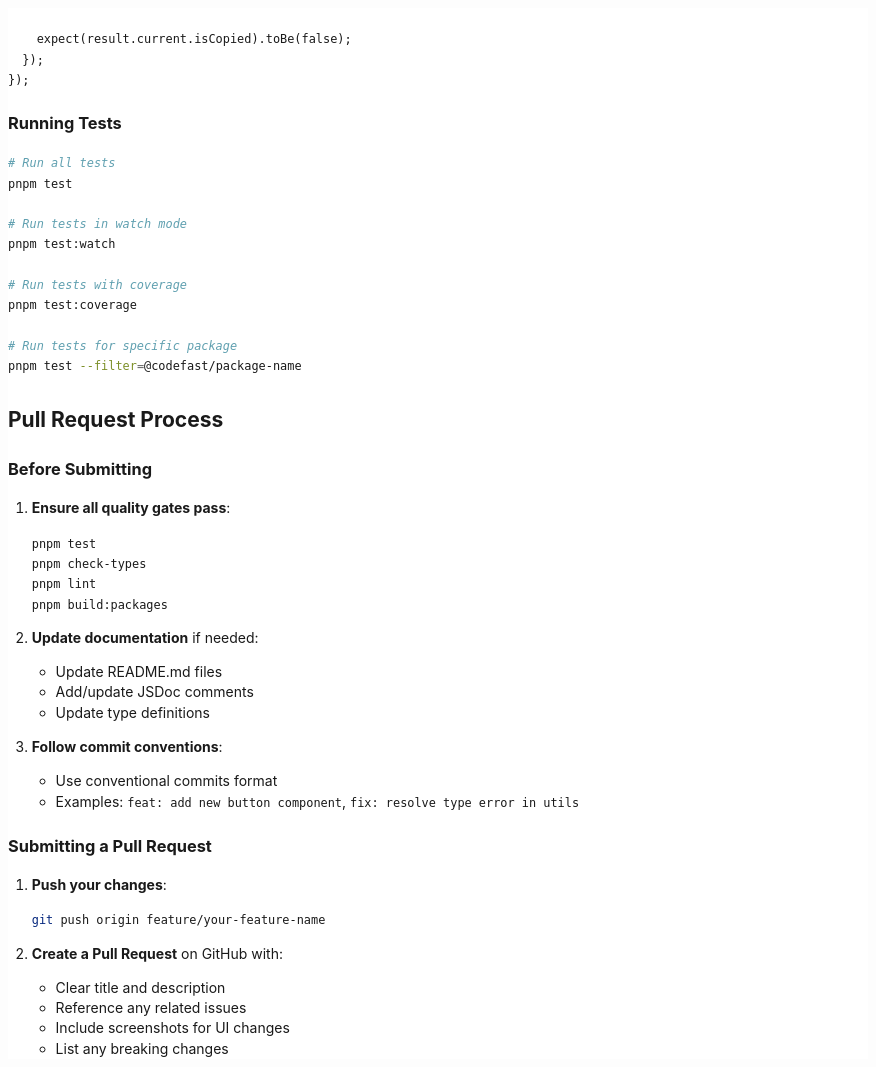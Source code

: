 ```tsx

    expect(result.current.isCopied).toBe(false);
  });
});
```

### Running Tests

```bash
# Run all tests
pnpm test

# Run tests in watch mode
pnpm test:watch

# Run tests with coverage
pnpm test:coverage

# Run tests for specific package
pnpm test --filter=@codefast/package-name
```

## Pull Request Process

### Before Submitting

1. **Ensure all quality gates pass**:
   ```bash
   pnpm test
   pnpm check-types
   pnpm lint
   pnpm build:packages
   ```

2. **Update documentation** if needed:
   - Update README.md files
   - Add/update JSDoc comments
   - Update type definitions

3. **Follow commit conventions**:
   - Use conventional commits format
   - Examples: `feat: add new button component`, `fix: resolve type error in utils`

### Submitting a Pull Request

1. **Push your changes**:
   ```bash
   git push origin feature/your-feature-name
   ```

2. **Create a Pull Request** on GitHub with:
   - Clear title and description
   - Reference any related issues
   - Include screenshots for UI changes
   - List any breaking changes
